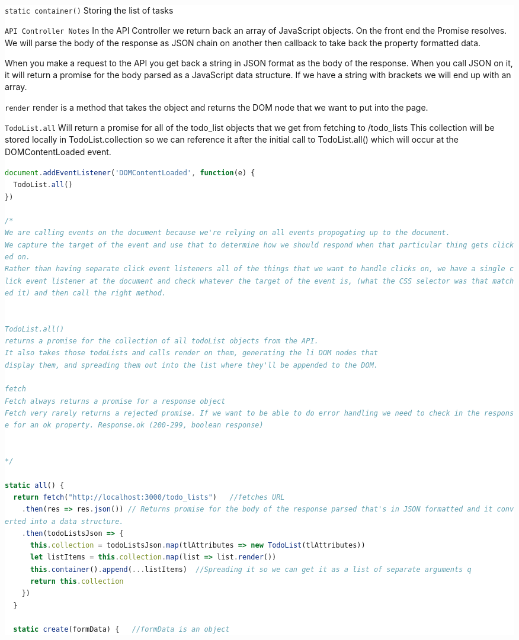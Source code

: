 `static container()`
Storing the list of tasks 


`API Controller Notes`
In the API Controller we return back an array of JavaScript objects. On the front end the Promise resolves. 
We will parse the body of the response as JSON chain on another then callback to take back the property formatted data. 

When you make a request to the API you get back a string in JSON format as the body of the response. When you call JSON on it, it will return a promise for the body parsed as a JavaScript data structure. 
If we have a string with brackets we will end up with an array. 

`render`
render is a method that takes the object and returns the DOM node that we want to put into the page. 

`TodoList.all`
Will return a promise for all of the todo_list objects that we get from fetching to /todo_lists 
This collection will be stored locally in TodoList.collection so we can reference it after the initial call to TodoList.all() which will occur at the DOMContentLoaded event. 

```js
document.addEventListener('DOMContentLoaded', function(e) {
  TodoList.all()
})

/*
We are calling events on the document because we're relying on all events propogating up to the document. 
We capture the target of the event and use that to determine how we should respond when that particular thing gets clicked on. 
Rather than having separate click event listeners all of the things that we want to handle clicks on, we have a single click event listener at the document and check whatever the target of the event is, (what the CSS selector was that matched it) and then call the right method. 


TodoList.all()
returns a promise for the collection of all todoList objects from the API.
It also takes those todoLists and calls render on them, generating the li DOM nodes that 
display them, and spreading them out into the list where they'll be appended to the DOM.

fetch
Fetch always returns a promise for a response object 
Fetch very rarely returns a rejected promise. If we want to be able to do error handling we need to check in the response for an ok property. Response.ok (200-299, boolean response)


*/

static all() {
  return fetch("http://localhost:3000/todo_lists")   //fetches URL 
    .then(res => res.json()) // Returns promise for the body of the response parsed that's in JSON formatted and it converted into a data structure. 
    .then(todoListsJson => {
      this.collection = todoListsJson.map(tlAttributes => new TodoList(tlAttributes))  
      let listItems = this.collection.map(list => list.render())   
      this.container().append(...listItems)  //Spreading it so we can get it as a list of separate arguments q
      return this.collection
    })
  }

  static create(formData) {   //formData is an object 
```